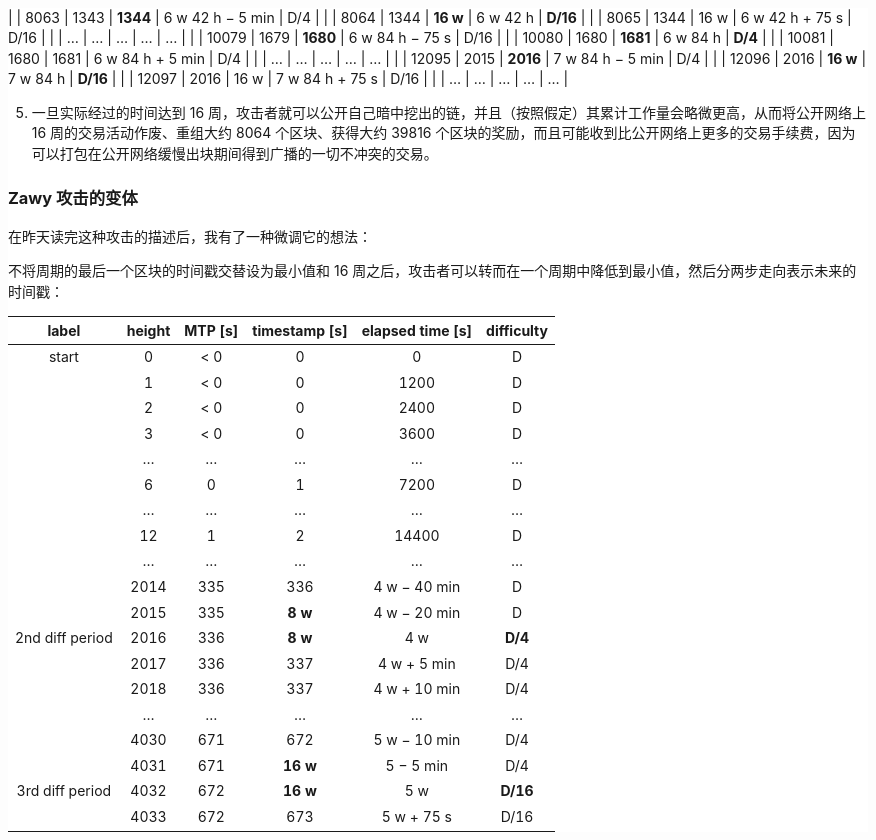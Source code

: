    |      | 8063  | 1343     | **1344**        | 6 w 42 h − 5 min | D/4      |
   |      | 8064  | 1344     | **16 w**        | 6 w 42 h         | **D/16** |
   |      | 8065  | 1344     | 16 w            | 6 w 42 h + 75 s  | D/16     |
   |      | …     | …        | …               | …                | …        |
   |      | 10079 | 1679     | **1680**        | 6 w 84 h − 75 s  | D/16     |
   |      | 10080 | 1680     | **1681**        | 6 w 84 h         | **D/4**  |
   |      | 10081 | 1680     | 1681            | 6 w 84 h + 5 min | D/4      |
   |      | …     | …        | …               | …                | …        |
   |      | 12095 | 2015     | **2016**        | 7 w 84 h − 5 min | D/4      |
   |      | 12096 | 2016     | **16 w**        | 7 w 84 h         | **D/16** |
   |      | 12097 | 2016     | 16 w            | 7 w 84 h + 75 s  | D/16     |
   |      | …     | …        | …               | …                | …        |

5. 一旦实际经过的时间达到 16 周，攻击者就可以公开自己暗中挖出的链，并且（按照假定）其累计工作量会略微更高，从而将公开网络上 16 周的交易活动作废、重组大约 8064 个区块、获得大约 39816 个区块的奖励，而且可能收到比公开网络上更多的交易手续费，因为可以打包在公开网络缓慢出块期间得到广播的一切不冲突的交易。

### Zawy 攻击的变体

在昨天读完这种攻击的描述后，我有了一种微调它的想法：

不将周期的最后一个区块的时间戳交替设为最小值和 16 周之后，攻击者可以转而在一个周期中降低到最小值，然后分两步走向表示未来的时间戳：

|      label      | height | MTP [s] | timestamp [s] | elapsed time [s] | difficulty |
| :-------------: | :----: | :-----: | :-----------: | :--------------: | :--------: |
|      start      |   0    |   < 0   |       0       |        0         |     D      |
|                 |   1    |   < 0   |       0       |       1200       |     D      |
|                 |   2    |   < 0   |       0       |       2400       |     D      |
|                 |   3    |   < 0   |       0       |       3600       |     D      |
|                 |   …    |    …    |       …       |        …         |     …      |
|                 |   6    |    0    |       1       |       7200       |     D      |
|                 |   …    |    …    |       …       |        …         |     …      |
|                 |   12   |    1    |       2       |      14400       |     D      |
|                 |   …    |    …    |       …       |        …         |     …      |
|                 |  2014  |   335   |      336      |   4 w − 40 min   |     D      |
|                 |  2015  |   335   |    **8 w**    |   4 w − 20 min   |     D      |
| 2nd diff period |  2016  |   336   |    **8 w**    |       4 w        |  **D/4**   |
|                 |  2017  |   336   |      337      |   4 w + 5 min    |    D/4     |
|                 |  2018  |   336   |      337      |   4 w + 10 min   |    D/4     |
|                 |   …    |    …    |       …       |        …         |     …      |
|                 |  4030  |   671   |      672      |   5 w − 10 min   |    D/4     |
|                 |  4031  |   671   |   **16 w**    |    5 − 5 min     |    D/4     |
| 3rd diff period |  4032  |   672   |   **16 w**    |       5 w        |  **D/16**  |
|                 |  4033  |   672   |      673      |    5 w + 75 s    |    D/16    |